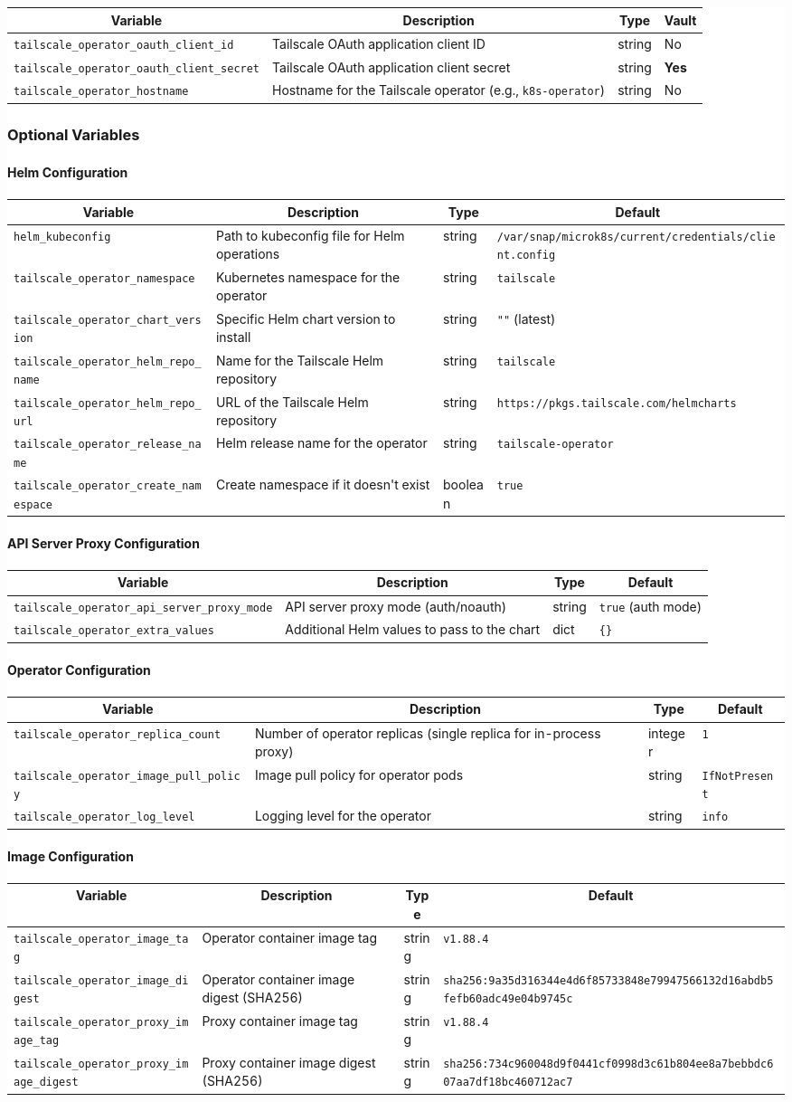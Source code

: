 | Variable | Description | Type | Vault |
|----------|-------------|------|-------|
| `tailscale_operator_oauth_client_id` | Tailscale OAuth application client ID | string | No |
| `tailscale_operator_oauth_client_secret` | Tailscale OAuth application client secret | string | **Yes** |
| `tailscale_operator_hostname` | Hostname for the Tailscale operator (e.g., `k8s-operator`) | string | No |

### Optional Variables

#### Helm Configuration

| Variable | Description | Type | Default |
|----------|-------------|------|---------|
| `helm_kubeconfig` | Path to kubeconfig file for Helm operations | string | `/var/snap/microk8s/current/credentials/client.config` |
| `tailscale_operator_namespace` | Kubernetes namespace for the operator | string | `tailscale` |
| `tailscale_operator_chart_version` | Specific Helm chart version to install | string | `""` (latest) |
| `tailscale_operator_helm_repo_name` | Name for the Tailscale Helm repository | string | `tailscale` |
| `tailscale_operator_helm_repo_url` | URL of the Tailscale Helm repository | string | `https://pkgs.tailscale.com/helmcharts` |
| `tailscale_operator_release_name` | Helm release name for the operator | string | `tailscale-operator` |
| `tailscale_operator_create_namespace` | Create namespace if it doesn't exist | boolean | `true` |

#### API Server Proxy Configuration

| Variable | Description | Type | Default |
|----------|-------------|------|---------|
| `tailscale_operator_api_server_proxy_mode` | API server proxy mode (auth/noauth) | string | `true` (auth mode) |
| `tailscale_operator_extra_values` | Additional Helm values to pass to the chart | dict | `{}` |

#### Operator Configuration

| Variable | Description | Type | Default |
|----------|-------------|------|---------|
| `tailscale_operator_replica_count` | Number of operator replicas (single replica for in-process proxy) | integer | `1` |
| `tailscale_operator_image_pull_policy` | Image pull policy for operator pods | string | `IfNotPresent` |
| `tailscale_operator_log_level` | Logging level for the operator | string | `info` |

#### Image Configuration

| Variable | Description | Type | Default |
|----------|-------------|------|---------|
| `tailscale_operator_image_tag` | Operator container image tag | string | `v1.88.4` |
| `tailscale_operator_image_digest` | Operator container image digest (SHA256) | string | `sha256:9a35d316344e4d6f85733848e79947566132d16abdb5fefb60adc49e04b9745c` |
| `tailscale_operator_proxy_image_tag` | Proxy container image tag | string | `v1.88.4` |
| `tailscale_operator_proxy_image_digest` | Proxy container image digest (SHA256) | string | `sha256:734c960048d9f0441cf0998d3c61b804ee8a7bebbdc607aa7df18bc460712ac7` |
